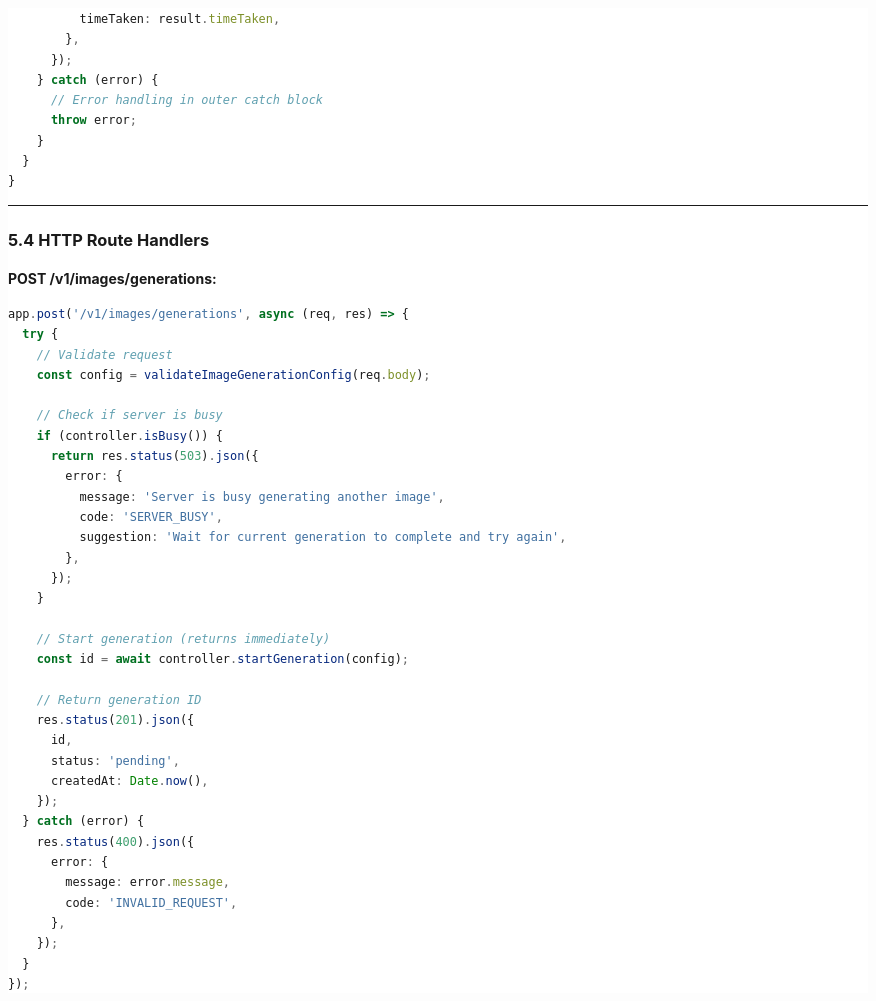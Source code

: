 ```typescript
          timeTaken: result.timeTaken,
        },
      });
    } catch (error) {
      // Error handling in outer catch block
      throw error;
    }
  }
}
```

---

### 5.4 HTTP Route Handlers

**POST /v1/images/generations:**

```typescript
app.post('/v1/images/generations', async (req, res) => {
  try {
    // Validate request
    const config = validateImageGenerationConfig(req.body);

    // Check if server is busy
    if (controller.isBusy()) {
      return res.status(503).json({
        error: {
          message: 'Server is busy generating another image',
          code: 'SERVER_BUSY',
          suggestion: 'Wait for current generation to complete and try again',
        },
      });
    }

    // Start generation (returns immediately)
    const id = await controller.startGeneration(config);

    // Return generation ID
    res.status(201).json({
      id,
      status: 'pending',
      createdAt: Date.now(),
    });
  } catch (error) {
    res.status(400).json({
      error: {
        message: error.message,
        code: 'INVALID_REQUEST',
      },
    });
  }
});
```
